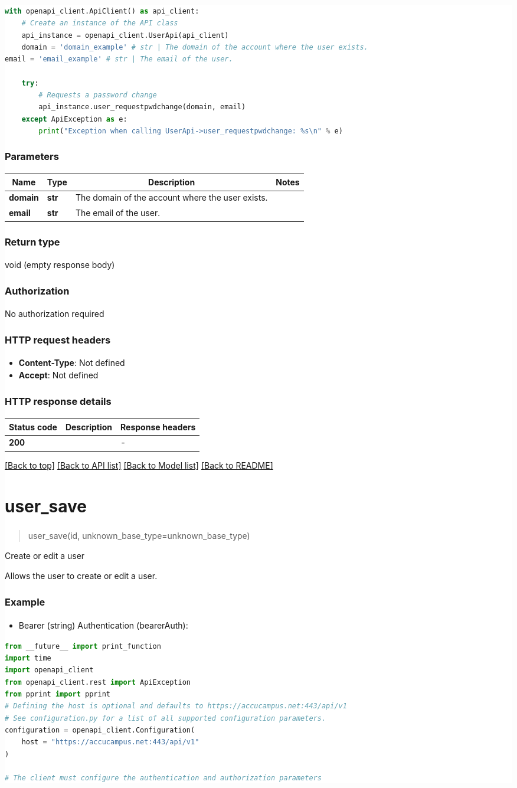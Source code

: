 ```python
with openapi_client.ApiClient() as api_client:
    # Create an instance of the API class
    api_instance = openapi_client.UserApi(api_client)
    domain = 'domain_example' # str | The domain of the account where the user exists.
email = 'email_example' # str | The email of the user.

    try:
        # Requests a password change
        api_instance.user_requestpwdchange(domain, email)
    except ApiException as e:
        print("Exception when calling UserApi->user_requestpwdchange: %s\n" % e)
```

### Parameters

Name | Type | Description  | Notes
------------- | ------------- | ------------- | -------------
 **domain** | **str**| The domain of the account where the user exists. | 
 **email** | **str**| The email of the user. | 

### Return type

void (empty response body)

### Authorization

No authorization required

### HTTP request headers

 - **Content-Type**: Not defined
 - **Accept**: Not defined

### HTTP response details
| Status code | Description | Response headers |
|-------------|-------------|------------------|
**200** |  |  -  |

[[Back to top]](#) [[Back to API list]](../README.md#documentation-for-api-endpoints) [[Back to Model list]](../README.md#documentation-for-models) [[Back to README]](../README.md)

# **user_save**
> user_save(id, unknown_base_type=unknown_base_type)

Create or edit a user

Allows the user to create or edit a user.

### Example

* Bearer (string) Authentication (bearerAuth):
```python
from __future__ import print_function
import time
import openapi_client
from openapi_client.rest import ApiException
from pprint import pprint
# Defining the host is optional and defaults to https://accucampus.net:443/api/v1
# See configuration.py for a list of all supported configuration parameters.
configuration = openapi_client.Configuration(
    host = "https://accucampus.net:443/api/v1"
)

# The client must configure the authentication and authorization parameters
```